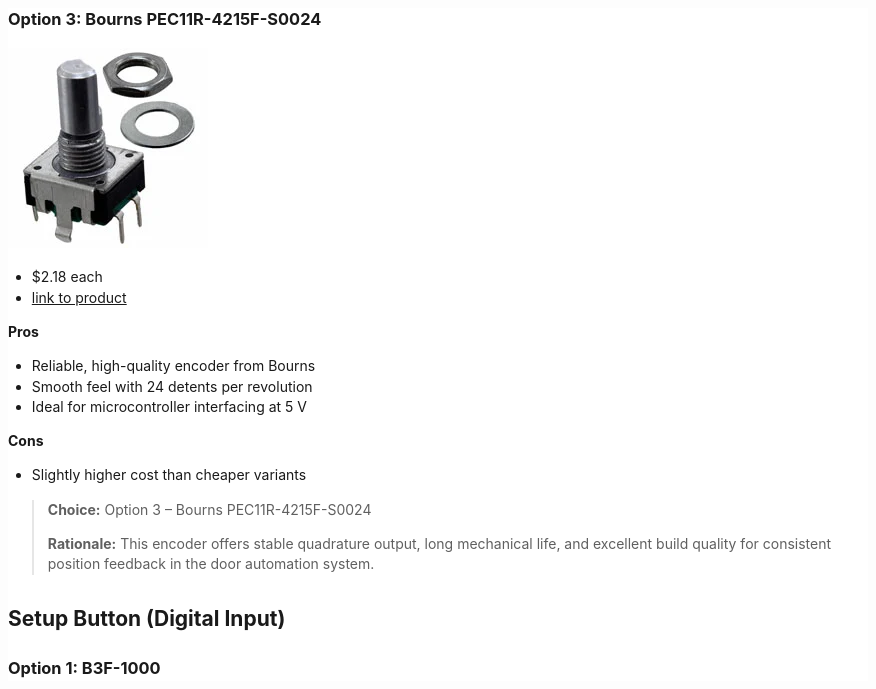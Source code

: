 
### Option 3: Bourns PEC11R-4215F-S0024
![image9](image9.png)

- $2.18 each  
- [link to product](https://www.digikey.com/en/products/detail/bourns-inc/PEC11R-4215F-S0024/4699227)

**Pros**  
* Reliable, high-quality encoder from Bourns  
* Smooth feel with 24 detents per revolution  
* Ideal for microcontroller interfacing at 5 V  

**Cons**  
* Slightly higher cost than cheaper variants  

> **Choice:** Option 3 – Bourns PEC11R-4215F-S0024  
>
> **Rationale:** This encoder offers stable quadrature output, long mechanical life, and excellent build quality for consistent position feedback in the door automation system.


## Setup Button (Digital Input)

### Option 1: B3F-1000